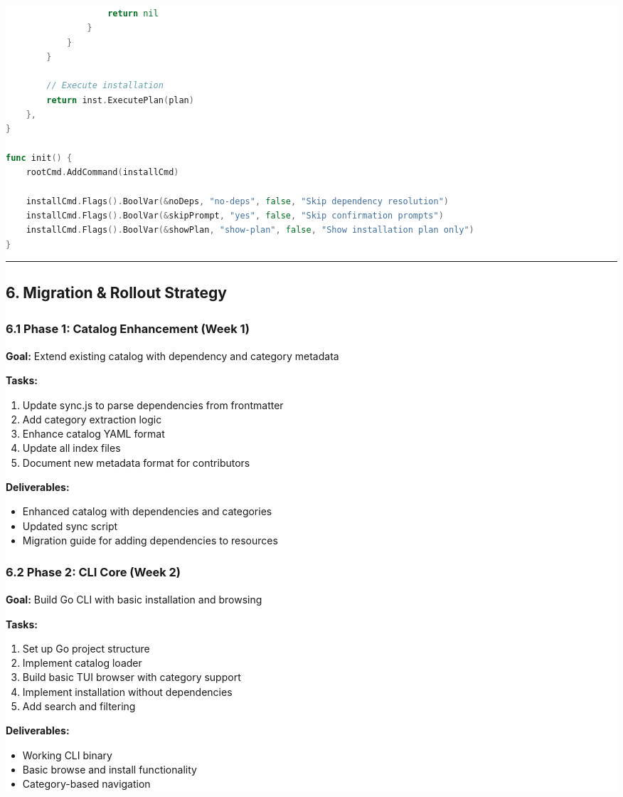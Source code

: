 ```go
                    return nil
                }
            }
        }

        // Execute installation
        return inst.ExecutePlan(plan)
    },
}

func init() {
    rootCmd.AddCommand(installCmd)

    installCmd.Flags().BoolVar(&noDeps, "no-deps", false, "Skip dependency resolution")
    installCmd.Flags().BoolVar(&skipPrompt, "yes", false, "Skip confirmation prompts")
    installCmd.Flags().BoolVar(&showPlan, "show-plan", false, "Show installation plan only")
}
```

---

## 6. Migration & Rollout Strategy

### 6.1 Phase 1: Catalog Enhancement (Week 1)

**Goal:** Extend existing catalog with dependency and category metadata

**Tasks:**
1. Update sync.js to parse dependencies from frontmatter
2. Add category extraction logic
3. Enhance catalog YAML format
4. Update all index files
5. Document new metadata format for contributors

**Deliverables:**
- Enhanced catalog with dependencies and categories
- Updated sync script
- Migration guide for adding dependencies to resources

### 6.2 Phase 2: CLI Core (Week 2)

**Goal:** Build Go CLI with basic installation and browsing

**Tasks:**
1. Set up Go project structure
2. Implement catalog loader
3. Build basic TUI browser with category support
4. Implement installation without dependencies
5. Add search and filtering

**Deliverables:**
- Working CLI binary
- Basic browse and install functionality
- Category-based navigation
